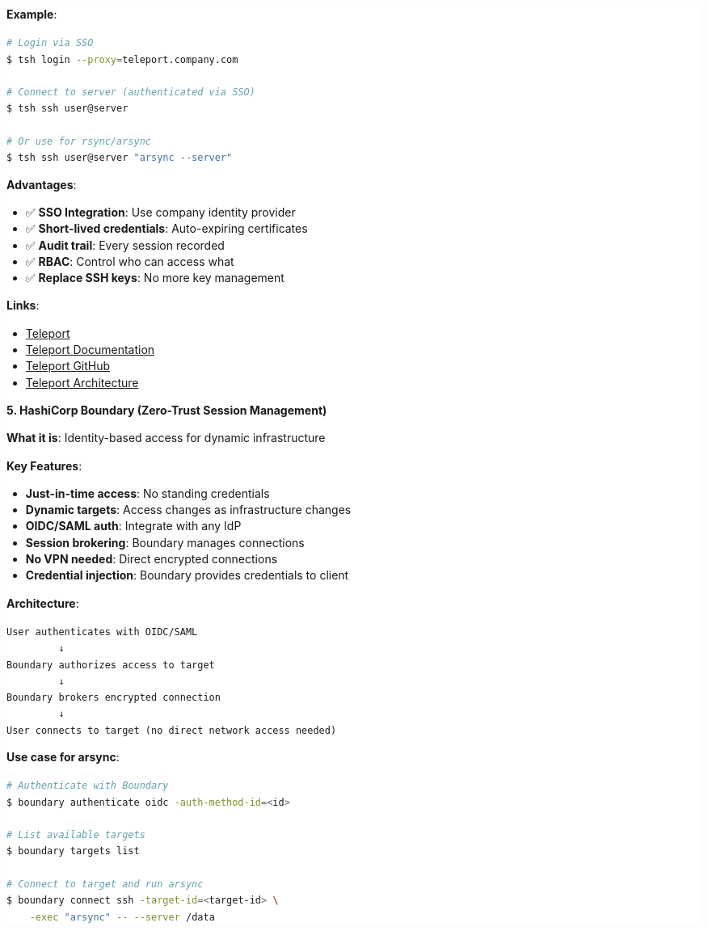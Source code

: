 **Example**:
```bash
# Login via SSO
$ tsh login --proxy=teleport.company.com

# Connect to server (authenticated via SSO)
$ tsh ssh user@server

# Or use for rsync/arsync
$ tsh ssh user@server "arsync --server"
```

**Advantages**:
- ✅ **SSO Integration**: Use company identity provider
- ✅ **Short-lived credentials**: Auto-expiring certificates
- ✅ **Audit trail**: Every session recorded
- ✅ **RBAC**: Control who can access what
- ✅ **Replace SSH keys**: No more key management

**Links**:
- [Teleport](https://goteleport.com/)
- [Teleport Documentation](https://goteleport.com/docs/)
- [Teleport GitHub](https://github.com/gravitational/teleport)
- [Teleport Architecture](https://goteleport.com/docs/architecture/)

**5. HashiCorp Boundary (Zero-Trust Session Management)**

**What it is**: Identity-based access for dynamic infrastructure

**Key Features**:
- **Just-in-time access**: No standing credentials
- **Dynamic targets**: Access changes as infrastructure changes
- **OIDC/SAML auth**: Integrate with any IdP
- **Session brokering**: Boundary manages connections
- **No VPN needed**: Direct encrypted connections
- **Credential injection**: Boundary provides credentials to client

**Architecture**:
```
User authenticates with OIDC/SAML
         ↓
Boundary authorizes access to target
         ↓
Boundary brokers encrypted connection
         ↓
User connects to target (no direct network access needed)
```

**Use case for arsync**:
```bash
# Authenticate with Boundary
$ boundary authenticate oidc -auth-method-id=<id>

# List available targets
$ boundary targets list

# Connect to target and run arsync
$ boundary connect ssh -target-id=<target-id> \
    -exec "arsync" -- --server /data
```
